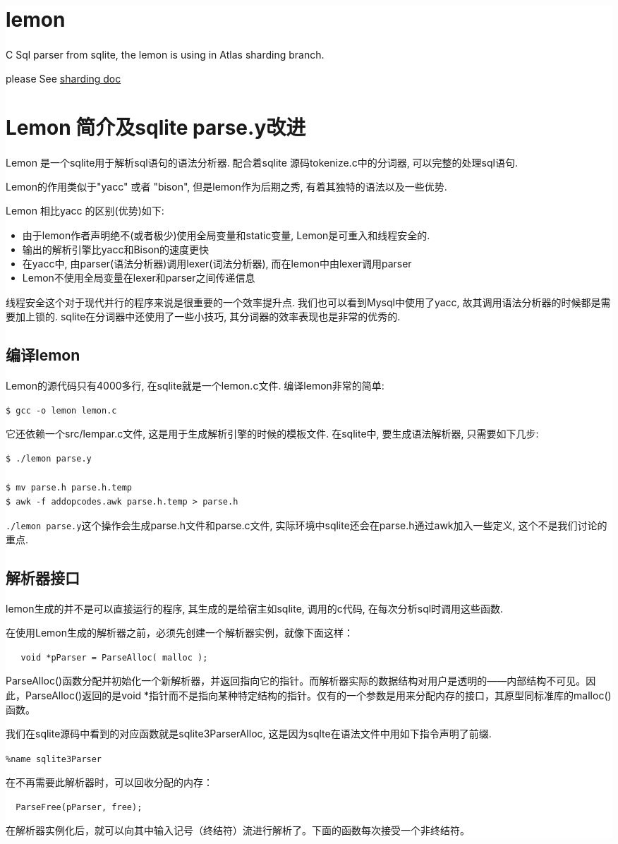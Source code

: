 # lemon
C Sql parser from sqlite, the lemon is using in Atlas sharding branch. 

please See [sharding doc](https://github.com/Qihoo360/Atlas/wiki/Atlas-Sharding)

# Lemon 简介及sqlite parse.y改进

Lemon 是一个sqlite用于解析sql语句的语法分析器. 配合着sqlite 源码tokenize.c中的分词器, 可以完整的处理sql语句.

Lemon的作用类似于"yacc" 或者 "bison", 但是lemon作为后期之秀, 有着其独特的语法以及一些优势.

Lemon 相比yacc 的区别(优势)如下:

* 由于lemon作者声明绝不(或者极少)使用全局变量和static变量, Lemon是可重入和线程安全的. 
* 输出的解析引擎比yacc和Bison的速度更快
* 在yacc中, 由parser(语法分析器)调用lexer(词法分析器), 而在lemon中由lexer调用parser
* Lemon不使用全局变量在lexer和parser之间传递信息

线程安全这个对于现代并行的程序来说是很重要的一个效率提升点. 我们也可以看到Mysql中使用了yacc, 故其调用语法分析器的时候都是需要加上锁的. sqlite在分词器中还使用了一些小技巧, 其分词器的效率表现也是非常的优秀的.

## 编译lemon

Lemon的源代码只有4000多行, 在sqlite就是一个lemon.c文件. 编译lemon非常的简单:

```
$ gcc -o lemon lemon.c
```

它还依赖一个src/lempar.c文件, 这是用于生成解析引擎的时候的模板文件. 在sqlite中, 要生成语法解析器, 只需要如下几步:

```
$ ./lemon parse.y

$ mv parse.h parse.h.temp
$ awk -f addopcodes.awk parse.h.temp > parse.h
```
```./lemon parse.y```这个操作会生成parse.h文件和parse.c文件, 实际环境中sqlite还会在parse.h通过awk加入一些定义, 这个不是我们讨论的重点.

## 解析器接口

lemon生成的并不是可以直接运行的程序, 其生成的是给宿主如sqlite, 调用的c代码, 在每次分析sql时调用这些函数.

在使用Lemon生成的解析器之前，必须先创建一个解析器实例，就像下面这样：

```
   void *pParser = ParseAlloc( malloc );
 ```
 
ParseAlloc()函数分配并初始化一个新解析器，并返回指向它的指针。而解析器实际的数据结构对用户是透明的——内部结构不可见。因此，ParseAlloc()返回的是void *指针而不是指向某种特定结构的指针。仅有的一个参数是用来分配内存的接口，其原型同标准库的malloc()函数。

我们在sqlite源码中看到的对应函数就是sqlite3ParserAlloc, 这是因为sqlte在语法文件中用如下指令声明了前缀.

```
%name sqlite3Parser
```

在不再需要此解析器时，可以回收分配的内存：

```
  ParseFree(pParser, free);
```

在解析器实例化后，就可以向其中输入记号（终结符）流进行解析了。下面的函数每次接受一个非终结符。

```
